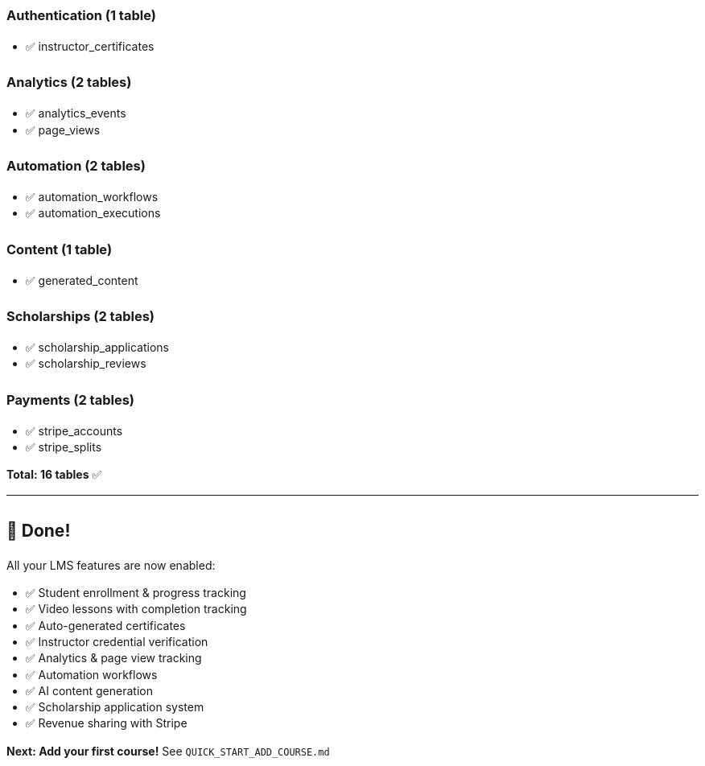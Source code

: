 ### Authentication (1 table)

- ✅ instructor_certificates

### Analytics (2 tables)

- ✅ analytics_events
- ✅ page_views

### Automation (2 tables)

- ✅ automation_workflows
- ✅ automation_executions

### Content (1 table)

- ✅ generated_content

### Scholarships (2 tables)

- ✅ scholarship_applications
- ✅ scholarship_reviews

### Payments (2 tables)

- ✅ stripe_accounts
- ✅ stripe_splits

**Total: 16 tables** ✅

---

## 🎉 Done!

All your LMS features are now enabled:

- ✅ Student enrollment & progress tracking
- ✅ Video lessons with completion tracking
- ✅ Auto-generated certificates
- ✅ Instructor credential verification
- ✅ Analytics & page view tracking
- ✅ Automation workflows
- ✅ AI content generation
- ✅ Scholarship application system
- ✅ Revenue sharing with Stripe

**Next: Add your first course!** See `QUICK_START_ADD_COURSE.md`
